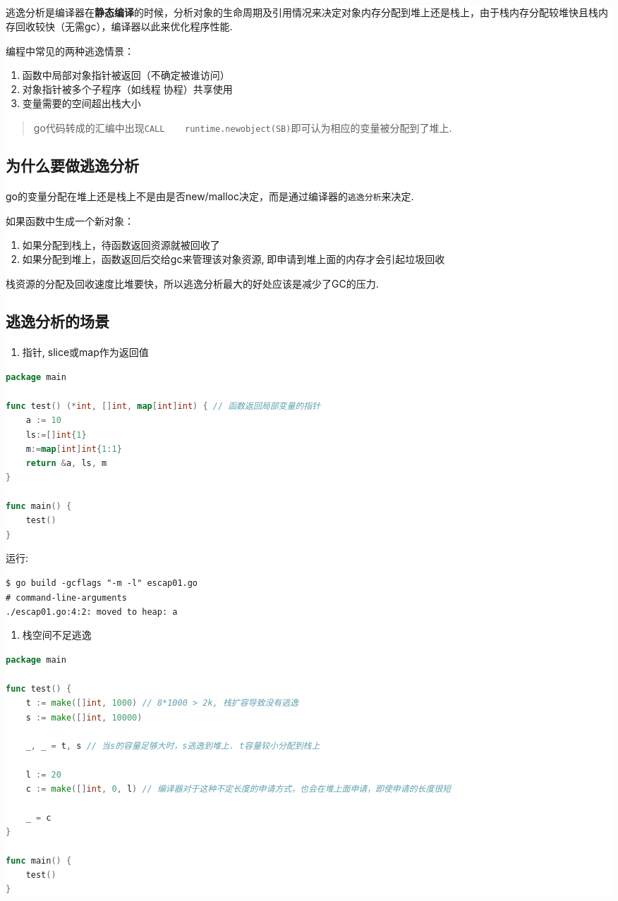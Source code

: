 逃逸分析是编译器在**静态编译**的时候，分析对象的生命周期及引用情况来决定对象内存分配到堆上还是栈上，由于栈内存分配较堆快且栈内存回收较快（无需gc），编译器以此来优化程序性能.

编程中常见的两种逃逸情景：
1. 函数中局部对象指针被返回（不确定被谁访问）
1. 对象指针被多个子程序（如线程 协程）共享使用
1. 变量需要的空间超出栈大小

> go代码转成的汇编中出现`CALL    runtime.newobject(SB)`即可认为相应的变量被分配到了堆上.

## 为什么要做逃逸分析
go的变量分配在堆上还是栈上不是由是否new/malloc决定，而是通过编译器的`逃逸分析`来决定.

如果函数中生成一个新对象：
1. 如果分配到栈上，待函数返回资源就被回收了
1. 如果分配到堆上，函数返回后交给gc来管理该对象资源, 即申请到堆上面的内存才会引起垃圾回收

栈资源的分配及回收速度比堆要快，所以逃逸分析最大的好处应该是减少了GC的压力.

## 逃逸分析的场景
1. 指针, slice或map作为返回值
```go
package main

func test() (*int, []int, map[int]int) { // 函数返回局部变量的指针
	a := 10
	ls:=[]int{1}
	m:=map[int]int{1:1}
	return &a, ls, m 
}

func main() {
	test()
}
```

运行:
```
$ go build -gcflags "-m -l" escap01.go
# command-line-arguments
./escap01.go:4:2: moved to heap: a
```

1. 栈空间不足逃逸
```go
package main

func test() {
	t := make([]int, 1000) // 8*1000 > 2k, 栈扩容导致没有逃逸
	s := make([]int, 10000)

	_, _ = t, s // 当s的容量足够大时，s逃逸到堆上. t容量较小分配到栈上

	l := 20
	c := make([]int, 0, l) // 编译器对于这种不定长度的申请方式，也会在堆上面申请，即使申请的长度很短

	_ = c
}

func main() {
	test()
}
```
